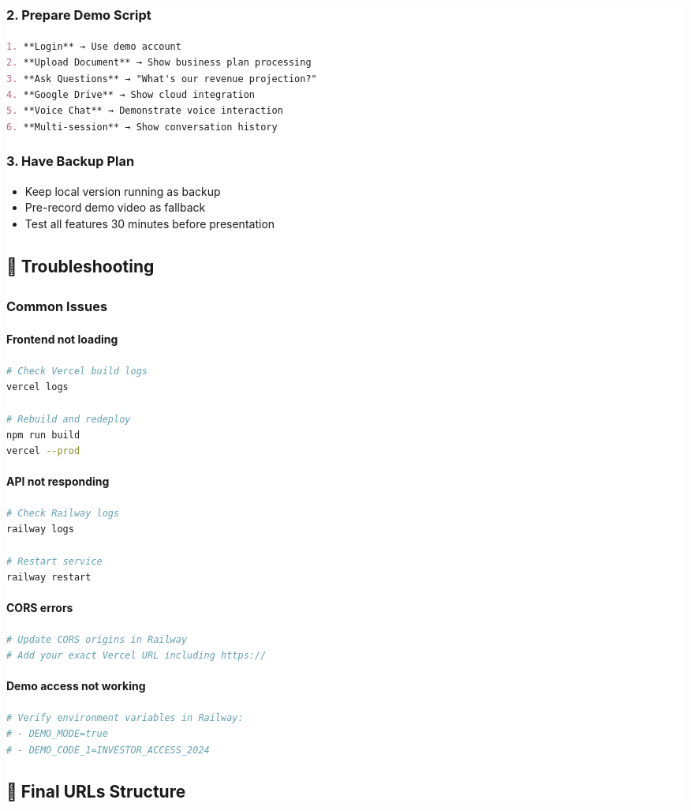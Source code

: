### 2. Prepare Demo Script
```markdown
1. **Login** → Use demo account
2. **Upload Document** → Show business plan processing
3. **Ask Questions** → "What's our revenue projection?"
4. **Google Drive** → Show cloud integration
5. **Voice Chat** → Demonstrate voice interaction
6. **Multi-session** → Show conversation history
```

### 3. Have Backup Plan
- Keep local version running as backup
- Pre-record demo video as fallback
- Test all features 30 minutes before presentation

## 🚨 Troubleshooting

### Common Issues

#### Frontend not loading
```bash
# Check Vercel build logs
vercel logs

# Rebuild and redeploy
npm run build
vercel --prod
```

#### API not responding
```bash
# Check Railway logs
railway logs

# Restart service
railway restart
```

#### CORS errors
```bash
# Update CORS origins in Railway
# Add your exact Vercel URL including https://
```

#### Demo access not working
```bash
# Verify environment variables in Railway:
# - DEMO_MODE=true
# - DEMO_CODE_1=INVESTOR_ACCESS_2024
```

## 🔗 Final URLs Structure

